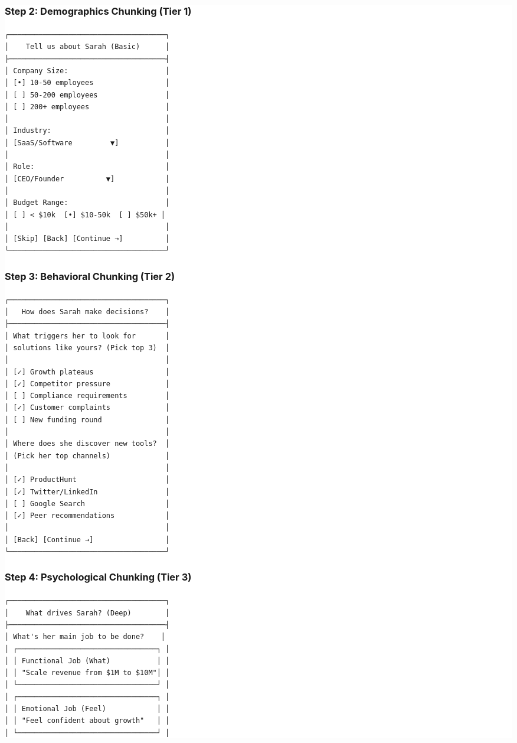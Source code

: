 ### Step 2: Demographics Chunking (Tier 1)
```
┌─────────────────────────────────────┐
│    Tell us about Sarah (Basic)      │
├─────────────────────────────────────┤
│ Company Size:                       │
│ [•] 10-50 employees                 │
│ [ ] 50-200 employees                │
│ [ ] 200+ employees                  │
│                                     │
│ Industry:                           │
│ [SaaS/Software         ▼]           │
│                                     │
│ Role:                               │
│ [CEO/Founder          ▼]            │
│                                     │
│ Budget Range:                       │
│ [ ] < $10k  [•] $10-50k  [ ] $50k+ │
│                                     │
│ [Skip] [Back] [Continue →]          │
└─────────────────────────────────────┘
```

### Step 3: Behavioral Chunking (Tier 2)
```
┌─────────────────────────────────────┐
│   How does Sarah make decisions?    │
├─────────────────────────────────────┤
│ What triggers her to look for       │
│ solutions like yours? (Pick top 3)  │
│                                     │
│ [✓] Growth plateaus                 │
│ [✓] Competitor pressure             │
│ [ ] Compliance requirements         │
│ [✓] Customer complaints             │
│ [ ] New funding round               │
│                                     │
│ Where does she discover new tools?  │
│ (Pick her top channels)             │
│                                     │
│ [✓] ProductHunt                     │
│ [✓] Twitter/LinkedIn                │
│ [ ] Google Search                   │
│ [✓] Peer recommendations            │
│                                     │
│ [Back] [Continue →]                 │
└─────────────────────────────────────┘
```

### Step 4: Psychological Chunking (Tier 3)
```
┌─────────────────────────────────────┐
│    What drives Sarah? (Deep)        │
├─────────────────────────────────────┤
│ What's her main job to be done?    │
│ ┌─────────────────────────────────┐ │
│ │ Functional Job (What)           │ │
│ │ "Scale revenue from $1M to $10M"│ │
│ └─────────────────────────────────┘ │
│ ┌─────────────────────────────────┐ │
│ │ Emotional Job (Feel)            │ │
│ │ "Feel confident about growth"   │ │
│ └─────────────────────────────────┘ │
```